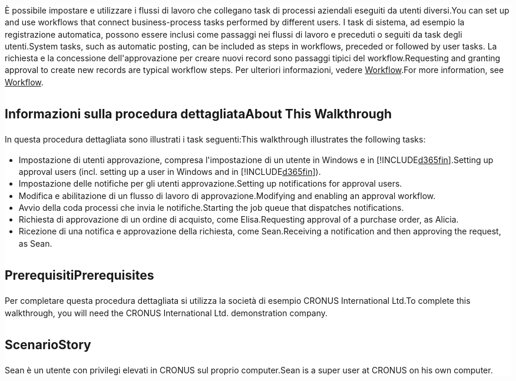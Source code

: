  <span data-ttu-id="186c1-113">È possibile impostare e utilizzare i flussi di lavoro che collegano task di processi aziendali eseguiti da utenti diversi.</span><span class="sxs-lookup"><span data-stu-id="186c1-113">You can set up and use workflows that connect business-process tasks performed by different users.</span></span> <span data-ttu-id="186c1-114">I task di sistema, ad esempio la registrazione automatica, possono essere inclusi come passaggi nei flussi di lavoro e preceduti o seguiti da task degli utenti.</span><span class="sxs-lookup"><span data-stu-id="186c1-114">System tasks, such as automatic posting, can be included as steps in workflows, preceded or followed by user tasks.</span></span> <span data-ttu-id="186c1-115">La richiesta e la concessione dell'approvazione per creare nuovi record sono passaggi tipici del workflow.</span><span class="sxs-lookup"><span data-stu-id="186c1-115">Requesting and granting approval to create new records are typical workflow steps.</span></span> <span data-ttu-id="186c1-116">Per ulteriori informazioni, vedere [Workflow](across-workflow.md).</span><span class="sxs-lookup"><span data-stu-id="186c1-116">For more information, see [Workflow](across-workflow.md).</span></span>  

## <a name="about-this-walkthrough"></a><span data-ttu-id="186c1-117">Informazioni sulla procedura dettagliata</span><span class="sxs-lookup"><span data-stu-id="186c1-117">About This Walkthrough</span></span>  
<span data-ttu-id="186c1-118">In questa procedura dettagliata sono illustrati i task seguenti:</span><span class="sxs-lookup"><span data-stu-id="186c1-118">This walkthrough illustrates the following tasks:</span></span>  

-   <span data-ttu-id="186c1-119">Impostazione di utenti approvazione, compresa l'impostazione di un utente in Windows e in [!INCLUDE[d365fin](includes/d365fin_md.md)].</span><span class="sxs-lookup"><span data-stu-id="186c1-119">Setting up approval users (incl. setting up a user in Windows and in [!INCLUDE[d365fin](includes/d365fin_md.md)]).</span></span>  
-   <span data-ttu-id="186c1-120">Impostazione delle notifiche per gli utenti approvazione.</span><span class="sxs-lookup"><span data-stu-id="186c1-120">Setting up notifications for approval users.</span></span>  
-   <span data-ttu-id="186c1-121">Modifica e abilitazione di un flusso di lavoro di approvazione.</span><span class="sxs-lookup"><span data-stu-id="186c1-121">Modifying and enabling an approval workflow.</span></span>  
-   <span data-ttu-id="186c1-122">Avvio della coda processi che invia le notifiche.</span><span class="sxs-lookup"><span data-stu-id="186c1-122">Starting the job queue that dispatches notifications.</span></span>  
-   <span data-ttu-id="186c1-123">Richiesta di approvazione di un ordine di acquisto, come Elisa.</span><span class="sxs-lookup"><span data-stu-id="186c1-123">Requesting approval of a purchase order, as Alicia.</span></span>  
-   <span data-ttu-id="186c1-124">Ricezione di una notifica e approvazione della richiesta, come Sean.</span><span class="sxs-lookup"><span data-stu-id="186c1-124">Receiving a notification and then approving the request, as Sean.</span></span>  

## <a name="prerequisites"></a><span data-ttu-id="186c1-125">Prerequisiti</span><span class="sxs-lookup"><span data-stu-id="186c1-125">Prerequisites</span></span>  
<span data-ttu-id="186c1-126">Per completare questa procedura dettagliata si utilizza la società di esempio CRONUS International Ltd.</span><span class="sxs-lookup"><span data-stu-id="186c1-126">To complete this walkthrough, you will need the CRONUS International Ltd. demonstration company.</span></span>

## <a name="story"></a><span data-ttu-id="186c1-127">Scenario</span><span class="sxs-lookup"><span data-stu-id="186c1-127">Story</span></span>  
<span data-ttu-id="186c1-128">Sean è un utente con privilegi elevati in CRONUS sul proprio computer.</span><span class="sxs-lookup"><span data-stu-id="186c1-128">Sean is a super user at CRONUS on his own computer.</span></span>  
